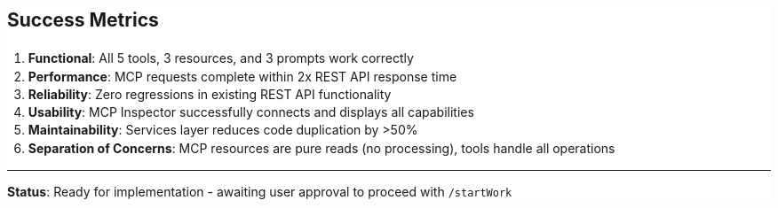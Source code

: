 ## Success Metrics

1. **Functional**: All 5 tools, 3 resources, and 3 prompts work correctly
2. **Performance**: MCP requests complete within 2x REST API response time
3. **Reliability**: Zero regressions in existing REST API functionality
4. **Usability**: MCP Inspector successfully connects and displays all capabilities
5. **Maintainability**: Services layer reduces code duplication by >50%
6. **Separation of Concerns**: MCP resources are pure reads (no processing), tools handle all operations

---

**Status**: Ready for implementation - awaiting user approval to proceed with `/startWork`
